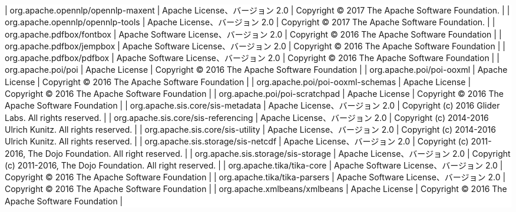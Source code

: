 | org.apache.opennlp/opennlp-maxent                                | Apache License、バージョン 2.0                                                      | Copyright © 2017 The Apache Software Foundation.                                                                                                                                                  |
| org.apache.opennlp/opennlp-tools                                 | Apache License、バージョン 2.0                                                      | Copyright © 2017 The Apache Software Foundation.                                                                                                                                                  |
| org.apache.pdfbox/fontbox                                        | Apache Software License、バージョン 2.0                                             | Copyright © 2016 The Apache Software Foundation                                                                                                                                                   |
| org.apache.pdfbox/jempbox                                        | Apache Software License、バージョン 2.0                                             | Copyright © 2016 The Apache Software Foundation                                                                                                                                                   |
| org.apache.pdfbox/pdfbox                                         | Apache Software License、バージョン 2.0                                             | Copyright © 2016 The Apache Software Foundation                                                                                                                                                   |
| org.apache.poi/poi                                               | Apache License                                                                | Copyright © 2016 The Apache Software Foundation                                                                                                                                                   |
| org.apache.poi/poi-ooxml                                         | Apache License                                                                | Copyright © 2016 The Apache Software Foundation                                                                                                                                                   |
| org.apache.poi/poi-ooxml-schemas                                 | Apache License                                                                | Copyright © 2016 The Apache Software Foundation                                                                                                                                                   |
| org.apache.poi/poi-scratchpad                                    | Apache License                                                                | Copyright © 2016 The Apache Software Foundation                                                                                                                                                   |
| org.apache.sis.core/sis-metadata                                 | Apache License、バージョン 2.0                                                      | Copyright (c) 2016 Glider Labs. All rights reserved.                                                                                                                                              |
| org.apache.sis.core/sis-referencing                              | Apache License、バージョン 2.0                                                      | Copyright (c) 2014-2016 Ulrich Kunitz. All rights reserved.                                                                                                                                       |
| org.apache.sis.core/sis-utility                                  | Apache License、バージョン 2.0                                                      | Copyright (c) 2014-2016 Ulrich Kunitz. All rights reserved.                                                                                                                                       |
| org.apache.sis.storage/sis-netcdf                                | Apache License、バージョン 2.0                                                      | Copyright (c) 2011-2016, The Dojo Foundation. All right reserved.                                                                                                                                 |
| org.apache.sis.storage/sis-storage                               | Apache License、バージョン 2.0                                                      | Copyright (c) 2011-2016, The Dojo Foundation. All right reserved.                                                                                                                                 |
| org.apache.tika/tika-core                                        | Apache Software License、バージョン 2.0                                             | Copyright © 2016 The Apache Software Foundation                                                                                                                                                   |
| org.apache.tika/tika-parsers                                     | Apache Software License、バージョン 2.0                                             | Copyright © 2016 The Apache Software Foundation                                                                                                                                                   |
| org.apache.xmlbeans/xmlbeans                                     | Apache License                                                                | Copyright © 2016 The Apache Software Foundation                                                                                                                                                   |